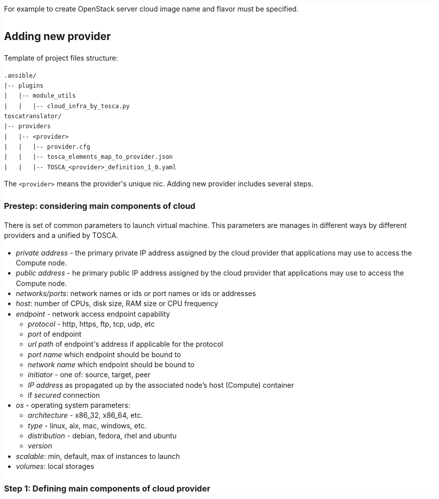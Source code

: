 For example to create OpenStack server cloud image name and flavor must be specified. 

## Adding new provider 

Template of project files structure: 
~~~
.ansible/
|-- plugins
|   |-- module_utils
|   |   |-- cloud_infra_by_tosca.py
toscatranslator/
|-- providers
|   |-- <provider>
|   |   |-- provider.cfg
|   |   |-- tosca_elements_map_to_provider.json
|   |   |-- TOSCA_<provider>_definition_1_0.yaml
~~~

The `<provider>` means the provider's unique nic. Adding new provider 
includes several steps.

### Prestep: considering main components of cloud 

There is set of common parameters to launch virtual machine. This 
parameters are manages in different ways by different providers and a 
unified by TOSCA.

* _private address_ - the primary private IP address assigned by the cloud 
provider that applications may use to access the Compute node.
* _public address_ - he primary public IP address assigned by the cloud 
provider that applications may use to access the Compute node.
* _networks/ports_: network names or ids or port names or ids or addresses 
* _host_: number of CPUs, disk size, RAM size or CPU frequency
* _endpoint_ - network access endpoint capability
  * _protocol_ - http, https, ftp, tcp, udp, etc
  * _port_ of endpoint 
  * _url path_ of endpoint's address if applicable for the protocol
  * _port name_ which endpoint should be bound to
  * _network name_ which endpoint should be bound to
  * _initiator_ - one of: source, target, peer
  * _IP address_ as propagated up by the associated node’s host (Compute) 
  container
  * if _secured_ connection
* _os_ - operating system parameters:
  * _architecture_ - x86_32, x86_64, etc.
  * _type_ - linux, aix, mac, windows, etc.
  * _distribution_ -  debian, fedora, rhel and ubuntu
  * _version_
* _scalable_: min, default, max of instances to launch
* _volumes_: local storages

### Step 1: Defining main components of cloud provider
